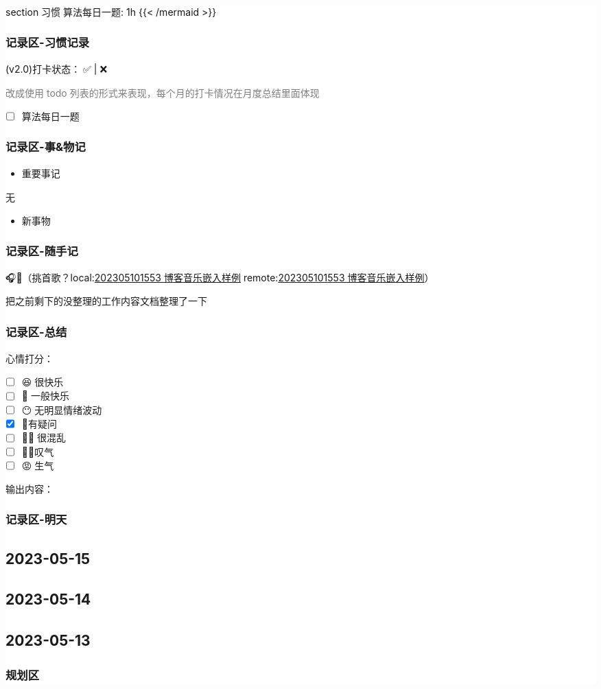 section 习惯
	算法每日一题: 1h
{{< /mermaid >}}


### 记录区-习惯记录

(v2.0)打卡状态： ✅   |  ❌ 

<font color=grey>改成使用 todo 列表的形式来表现，每个月的打卡情况在月度总结里面体现</font>

- [ ] 算法每日一题


### 记录区-事&物记

- 重要事记

无

- 新事物

### 记录区-随手记
🎧🎵（挑首歌？local:[202305101553 博客音乐嵌入样例](content/posts/life/music/202305101553%20博客音乐嵌入样例.md) remote:[202305101553 博客音乐嵌入样例](http://honghuiqiang.com/202305101553-%E5%8D%9A%E5%AE%A2%E9%9F%B3%E4%B9%90%E5%B5%8C%E5%85%A5%E6%A0%B7%E4%BE%8B/)）

把之前剩下的没整理的工作内容文档整理了一下

### 记录区-总结

心情打分：
- [ ] 😆 很快乐
- [ ] 🙂 一般快乐
- [ ] 😶 无明显情绪波动
- [x] 🧐有疑问
- [ ] 😵‍💫 很混乱
- [ ] 😮‍💨叹气
- [ ] 😡 生气

输出内容：



### 记录区-明天

## 2023-05-15

## 2023-05-14

## 2023-05-13

### 规划区
